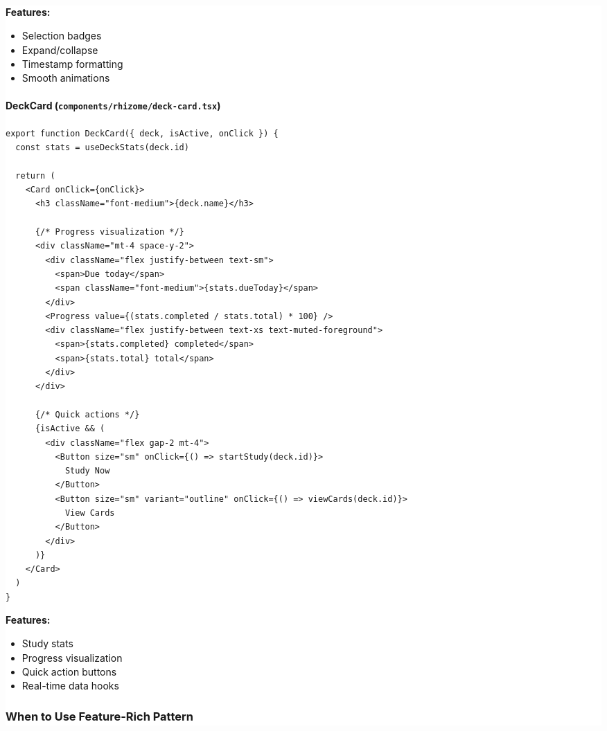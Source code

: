 **Features:**
- Selection badges
- Expand/collapse
- Timestamp formatting
- Smooth animations

#### DeckCard (`components/rhizome/deck-card.tsx`)
```tsx
export function DeckCard({ deck, isActive, onClick }) {
  const stats = useDeckStats(deck.id)

  return (
    <Card onClick={onClick}>
      <h3 className="font-medium">{deck.name}</h3>

      {/* Progress visualization */}
      <div className="mt-4 space-y-2">
        <div className="flex justify-between text-sm">
          <span>Due today</span>
          <span className="font-medium">{stats.dueToday}</span>
        </div>
        <Progress value={(stats.completed / stats.total) * 100} />
        <div className="flex justify-between text-xs text-muted-foreground">
          <span>{stats.completed} completed</span>
          <span>{stats.total} total</span>
        </div>
      </div>

      {/* Quick actions */}
      {isActive && (
        <div className="flex gap-2 mt-4">
          <Button size="sm" onClick={() => startStudy(deck.id)}>
            Study Now
          </Button>
          <Button size="sm" variant="outline" onClick={() => viewCards(deck.id)}>
            View Cards
          </Button>
        </div>
      )}
    </Card>
  )
}
```

**Features:**
- Study stats
- Progress visualization
- Quick action buttons
- Real-time data hooks

### When to Use Feature-Rich Pattern
